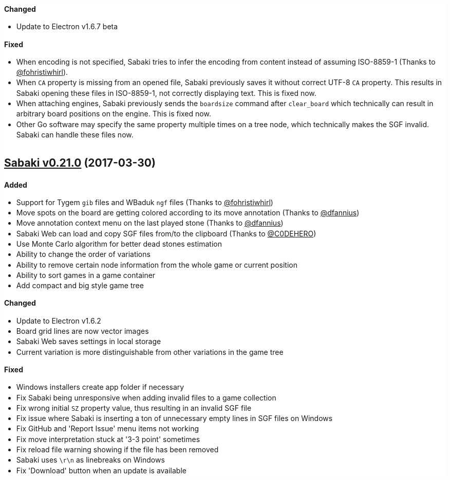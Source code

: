 
**Changed**

- Update to Electron v1.6.7 beta

**Fixed**

- When encoding is not specified, Sabaki tries to infer the encoding from
  content instead of assuming ISO-8859-1 (Thanks to
  [@fohristiwhirl](https://github.com/fohristiwhirl)).
- When `CA` property is missing from an opened file, Sabaki previously saves it
  without correct UTF-8 `CA` property. This results in Sabaki opening these
  files in ISO-8859-1, not correctly displaying text. This is fixed now.
- When attaching engines, Sabaki previously sends the `boardsize` command after
  `clear_board` which technically can result in arbitrary board positions on the
  engine. This is fixed now.
- Other Go software may specify the same property multiple times on a tree node,
  which technically makes the SGF invalid. Sabaki can handle these files now.

## [Sabaki v0.21.0][v0.21.0] (2017-03-30)

**Added**

- Support for Tygem `gib` files and WBaduk `ngf` files (Thanks to
  [@fohristiwhirl](https://github.com/fohristiwhirl))
- Move spots on the board are getting colored according to its move annotation
  (Thanks to [@dfannius](https://github.com/dfannius))
- Move annotation context menu on the last played stone (Thanks to
  [@dfannius](https://github.com/dfannius))
- Sabaki Web can load and copy SGF files from/to the clipboard (Thanks to
  [@C0DEHERO](https://github.com/C0DEHERO))
- Use Monte Carlo algorithm for better dead stones estimation
- Ability to change the order of variations
- Ability to remove certain node information from the whole game or current
  position
- Ability to sort games in a game container
- Add compact and big style game tree

**Changed**

- Update to Electron v1.6.2
- Board grid lines are now vector images
- Sabaki Web saves settings in local storage
- Current variation is more distinguishable from other variations in the game
  tree

**Fixed**

- Windows installers create app folder if necessary
- Fix Sabaki being unresponsive when adding invalid files to a game collection
- Fix wrong initial `SZ` property value, thus resulting in an invalid SGF file
- Fix issue where Sabaki is inserting a ton of unnecessary empty lines in SGF
  files on Windows
- Fix GitHub and 'Report Issue' menu items not working
- Fix move interpretation stuck at '3-3 point' sometimes
- Fix reload file warning showing if the file has been removed
- Sabaki uses `\r\n` as linebreaks on Windows
- Fix 'Download' button when an update is available


[unreleased]: https://github.com/SabakiHQ/Sabaki/compare/v0.51.0...master
[v0.51.0]: https://github.com/SabakiHQ/Sabaki/compare/v0.50.1...v0.51.0
[v0.50.1]: https://github.com/SabakiHQ/Sabaki/compare/v0.50.0...v0.50.1
[v0.50.0]: https://github.com/SabakiHQ/Sabaki/compare/v0.43.3...v0.50.0
[v0.43.3]: https://github.com/SabakiHQ/Sabaki/compare/v0.43.2...v0.43.3
[v0.43.2]: https://github.com/SabakiHQ/Sabaki/compare/v0.43.1...v0.43.2
[v0.43.1]: https://github.com/SabakiHQ/Sabaki/compare/v0.43.0...v0.43.1
[v0.43.0]: https://github.com/SabakiHQ/Sabaki/compare/v0.42.0...v0.43.0
[v0.42.0]: https://github.com/SabakiHQ/Sabaki/compare/v0.41.0...v0.42.0
[v0.41.0]: https://github.com/SabakiHQ/Sabaki/compare/v0.40.1...v0.41.0
[v0.40.1]: https://github.com/SabakiHQ/Sabaki/compare/v0.40.0...v0.40.1
[v0.40.0]: https://github.com/SabakiHQ/Sabaki/compare/v0.35.1...v0.40.0
[v0.35.1]: https://github.com/SabakiHQ/Sabaki/compare/v0.35.0...v0.35.1
[v0.35.0]: https://github.com/SabakiHQ/Sabaki/compare/v0.34.1...v0.35.0
[v0.34.1]: https://github.com/SabakiHQ/Sabaki/compare/v0.34.0...v0.34.1
[v0.34.0]: https://github.com/SabakiHQ/Sabaki/compare/v0.33.4...v0.34.0
[v0.33.4]: https://github.com/SabakiHQ/Sabaki/compare/v0.33.3...v0.33.4
[v0.33.3]: https://github.com/SabakiHQ/Sabaki/compare/v0.33.2...v0.33.3
[v0.33.2]: https://github.com/SabakiHQ/Sabaki/compare/v0.33.1...v0.33.2
[v0.33.1]: https://github.com/SabakiHQ/Sabaki/compare/v0.33.0...v0.33.1
[v0.33.0]: https://github.com/SabakiHQ/Sabaki/compare/v0.32.2...v0.33.0
[v0.32.2]: https://github.com/SabakiHQ/Sabaki/compare/v0.31.5...v0.32.2
[v0.31.5]: https://github.com/SabakiHQ/Sabaki/compare/v0.31.0...v0.31.5
[v0.31.0]: https://github.com/SabakiHQ/Sabaki/compare/v0.30.3...v0.31.0
[v0.30.3]: https://github.com/SabakiHQ/Sabaki/compare/v0.30.2...v0.30.3
[v0.30.2]: https://github.com/SabakiHQ/Sabaki/compare/v0.30.1...v0.30.2
[v0.30.1]: https://github.com/SabakiHQ/Sabaki/compare/v0.21.0...v0.30.1
[v0.21.0]: https://github.com/SabakiHQ/Sabaki/compare/v0.19.3...v0.21.0
[v0.19.3]: https://github.com/SabakiHQ/Sabaki/compare/v0.18.3...v0.19.3
[v0.18.3]: https://github.com/SabakiHQ/Sabaki/compare/v0.17.2...v0.18.3
[v0.17.2]: https://github.com/SabakiHQ/Sabaki/compare/v0.15.3...v0.17.2
[v0.15.3]: https://github.com/SabakiHQ/Sabaki/compare/v0.14.0...v0.15.3
[v0.14.0]: https://github.com/SabakiHQ/Sabaki/compare/v0.12.4...v0.14.0
[v0.12.4]: https://github.com/SabakiHQ/Sabaki/compare/v0.11.5...v0.12.4
[v0.11.5]: https://github.com/SabakiHQ/Sabaki/compare/v0.11.2...v0.11.5
[v0.11.2]: https://github.com/SabakiHQ/Sabaki/compare/v0.10.1...v0.11.2
[v0.10.1]: https://github.com/SabakiHQ/Sabaki/compare/v0.9.1...v0.10.1
[v0.9.1]: https://github.com/SabakiHQ/Sabaki/compare/v0.8.1...v0.9.1
[v0.8.1]: https://github.com/SabakiHQ/Sabaki/compare/v0.7.6...v0.8.1
[v0.7.6]: https://github.com/SabakiHQ/Sabaki/compare/v0.7.1...v0.7.6
[v0.7.1]: https://github.com/SabakiHQ/Sabaki/compare/v0.5.0...v0.7.1
[v0.5.0]: https://github.com/SabakiHQ/Sabaki/compare/v0.4.2...v0.5.0
[v0.4.2]: https://github.com/SabakiHQ/Sabaki/compare/v0.3.7...v0.4.2
[v0.3.7]: https://github.com/SabakiHQ/Sabaki/compare/v0.3.6...v0.3.7
[v0.3.6]: https://github.com/SabakiHQ/Sabaki/compare/v0.3.5...v0.3.6
[v0.3.5]: https://github.com/SabakiHQ/Sabaki/compare/v0.3.0...v0.3.5
[v0.3.0]: https://github.com/SabakiHQ/Sabaki/compare/v0.1.0...v0.3.0